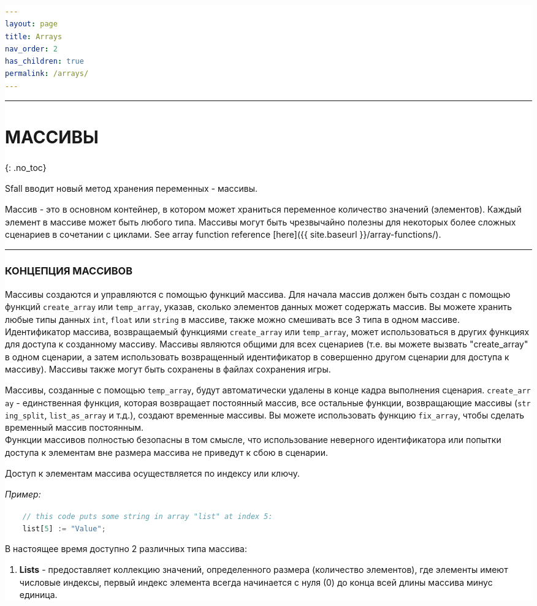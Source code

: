 ```yaml
---
layout: page
title: Arrays
nav_order: 2
has_children: true
permalink: /arrays/
---
```

---
# МАССИВЫ
{: .no_toc}

Sfall вводит новый метод хранения переменных - массивы.

Массив - это в основном контейнер, в котором может храниться переменное количество значений (элементов). Каждый элемент в массиве может быть любого типа.
Массивы могут быть чрезвычайно полезны для некоторых более сложных сценариев в сочетании с циклами.
See array function reference [here]({{ site.baseurl }}/array-functions/).

***
### КОНЦЕПЦИЯ МАССИВОВ

Массивы создаются и управляются с помощью функций массива. Для начала массив должен быть создан с помощью функций `create_array` или `temp_array`, указав, сколько элементов данных может содержать массив. Вы можете хранить любые типы данных `int`, `float` или `string` в массиве, также можно смешивать все 3 типа в одном массиве.  
Идентификатор массива, возвращаемый функциями `create_array` или `temp_array`, может использоваться в других функциях для доступа к созданному массиву. Массивы являются общими для всех сценариев (т.е. вы можете вызвать "create_array" в одном сценарии, а затем использовать возвращенный идентификатор в совершенно другом сценарии для доступа к массиву).
Массивы также могут быть сохранены в файлах сохранения игры.

Массивы, созданные с помощью `temp_array`, будут автоматически удалены в конце кадра выполнения сценария.
`create_array` - единственная функция, которая возвращает постоянный массив, все остальные функции, возвращающие массивы (`string_split`, `list_as_array` и т.д.), создают временные массивы. Вы можете использовать функцию `fix_array`, чтобы сделать временный массив постоянным.  
Функции массивов полностью безопасны в том смысле, что использование неверного идентификатора или попытки доступа к элементам вне размера массива не приведут к сбою в сценарии.  

Доступ к элементам массива осуществляется по индексу или ключу. 

_Пример:_
```js
    // this code puts some string in array "list" at index 5:
    list[5] := "Value";
```

В настоящее время доступно 2 различных типа массива:

1. **Lists** - предоставляет коллекцию значений, определенного размера (количество элементов), где элементы имеют числовые индексы, первый индекс элемента всегда начинается с нуля (0) до конца всей длины массива минус единица.
